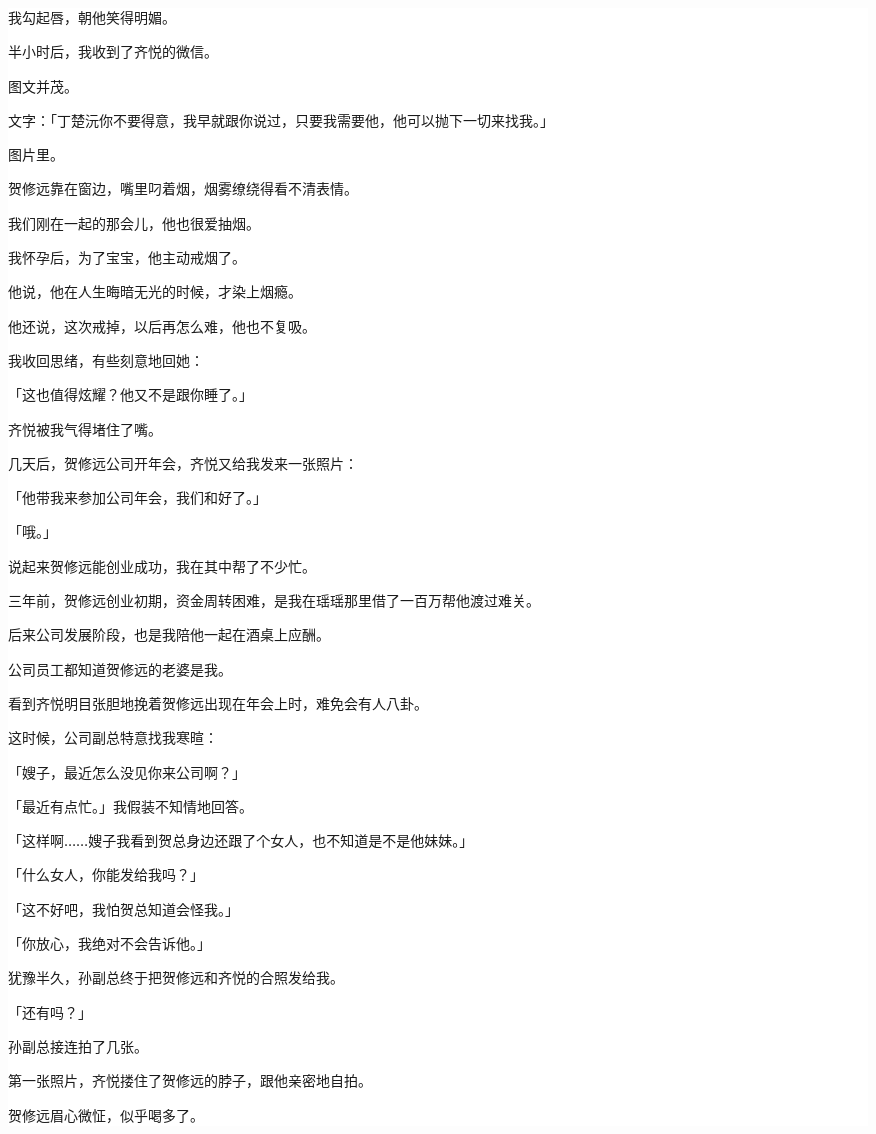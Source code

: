 我勾起唇，朝他笑得明媚。

半小时后，我收到了齐悦的微信。

图文并茂。

文字：「丁楚沅你不要得意，我早就跟你说过，只要我需要他，他可以抛下一切来找我。」

图片里。

贺修远靠在窗边，嘴里叼着烟，烟雾缭绕得看不清表情。

我们刚在一起的那会儿，他也很爱抽烟。

我怀孕后，为了宝宝，他主动戒烟了。

他说，他在人生晦暗无光的时候，才染上烟瘾。

他还说，这次戒掉，以后再怎么难，他也不复吸。

我收回思绪，有些刻意地回她：

「这也值得炫耀？他又不是跟你睡了。」

齐悦被我气得堵住了嘴。

几天后，贺修远公司开年会，齐悦又给我发来一张照片：

「他带我来参加公司年会，我们和好了。」

「哦。」

说起来贺修远能创业成功，我在其中帮了不少忙。

三年前，贺修远创业初期，资金周转困难，是我在瑶瑶那里借了一百万帮他渡过难关。

后来公司发展阶段，也是我陪他一起在酒桌上应酬。

公司员工都知道贺修远的老婆是我。

看到齐悦明目张胆地挽着贺修远出现在年会上时，难免会有人八卦。

这时候，公司副总特意找我寒暄：

「嫂子，最近怎么没见你来公司啊？」

「最近有点忙。」我假装不知情地回答。

「这样啊……嫂子我看到贺总身边还跟了个女人，也不知道是不是他妹妹。」

「什么女人，你能发给我吗？」

「这不好吧，我怕贺总知道会怪我。」

「你放心，我绝对不会告诉他。」

犹豫半久，孙副总终于把贺修远和齐悦的合照发给我。

「还有吗？」

孙副总接连拍了几张。

第一张照片，齐悦搂住了贺修远的脖子，跟他亲密地自拍。

贺修远眉心微怔，似乎喝多了。
